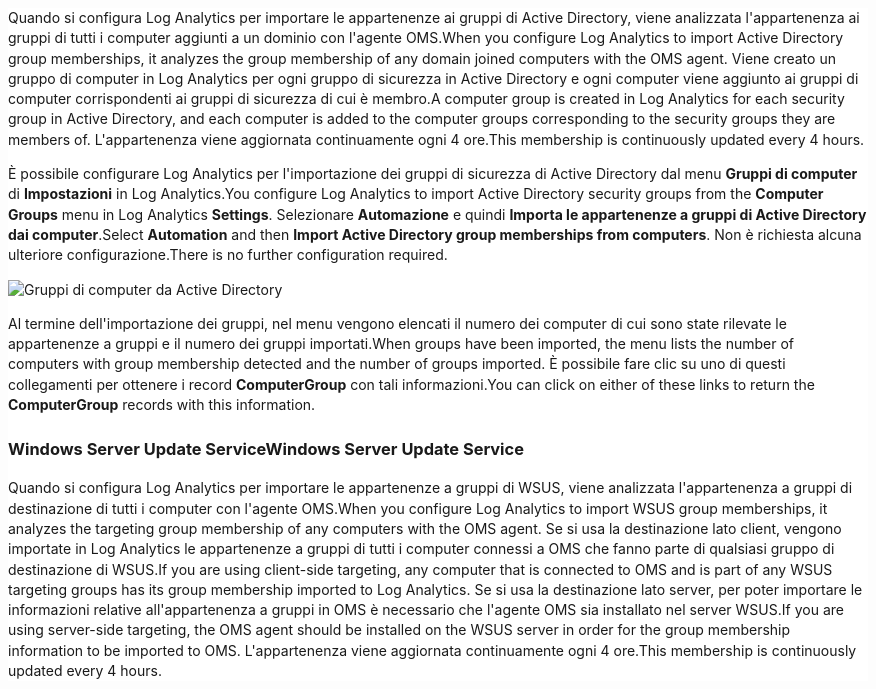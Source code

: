 <span data-ttu-id="c27d7-145">Quando si configura Log Analytics per importare le appartenenze ai gruppi di Active Directory, viene analizzata l'appartenenza ai gruppi di tutti i computer aggiunti a un dominio con l'agente OMS.</span><span class="sxs-lookup"><span data-stu-id="c27d7-145">When you configure Log Analytics to import Active Directory group memberships, it analyzes the group membership of any domain joined computers with the OMS agent.</span></span>  <span data-ttu-id="c27d7-146">Viene creato un gruppo di computer in Log Analytics per ogni gruppo di sicurezza in Active Directory e ogni computer viene aggiunto ai gruppi di computer corrispondenti ai gruppi di sicurezza di cui è membro.</span><span class="sxs-lookup"><span data-stu-id="c27d7-146">A computer group is created in Log Analytics for each security group in Active Directory, and each computer is added to the computer groups corresponding to the security groups they are members of.</span></span>  <span data-ttu-id="c27d7-147">L'appartenenza viene aggiornata continuamente ogni 4 ore.</span><span class="sxs-lookup"><span data-stu-id="c27d7-147">This membership is continuously updated every 4 hours.</span></span>  

<span data-ttu-id="c27d7-148">È possibile configurare Log Analytics per l'importazione dei gruppi di sicurezza di Active Directory dal menu **Gruppi di computer** di **Impostazioni** in Log Analytics.</span><span class="sxs-lookup"><span data-stu-id="c27d7-148">You configure Log Analytics to import Active Directory security groups from the **Computer Groups** menu in Log Analytics **Settings**.</span></span>  <span data-ttu-id="c27d7-149">Selezionare **Automazione** e quindi **Importa le appartenenze a gruppi di Active Directory dai computer**.</span><span class="sxs-lookup"><span data-stu-id="c27d7-149">Select **Automation** and then **Import Active Directory group memberships from computers**.</span></span>  <span data-ttu-id="c27d7-150">Non è richiesta alcuna ulteriore configurazione.</span><span class="sxs-lookup"><span data-stu-id="c27d7-150">There is no further configuration required.</span></span>

![Gruppi di computer da Active Directory](media/log-analytics-computer-groups/configure-activedirectory.png)

<span data-ttu-id="c27d7-152">Al termine dell'importazione dei gruppi, nel menu vengono elencati il numero dei computer di cui sono state rilevate le appartenenze a gruppi e il numero dei gruppi importati.</span><span class="sxs-lookup"><span data-stu-id="c27d7-152">When groups have been imported, the menu lists the number of computers with group membership detected and the number of groups imported.</span></span>  <span data-ttu-id="c27d7-153">È possibile fare clic su uno di questi collegamenti per ottenere i record **ComputerGroup** con tali informazioni.</span><span class="sxs-lookup"><span data-stu-id="c27d7-153">You can click on either of these links to return the **ComputerGroup** records with this information.</span></span>

### <a name="windows-server-update-service"></a><span data-ttu-id="c27d7-154">Windows Server Update Service</span><span class="sxs-lookup"><span data-stu-id="c27d7-154">Windows Server Update Service</span></span>
<span data-ttu-id="c27d7-155">Quando si configura Log Analytics per importare le appartenenze a gruppi di WSUS, viene analizzata l'appartenenza a gruppi di destinazione di tutti i computer con l'agente OMS.</span><span class="sxs-lookup"><span data-stu-id="c27d7-155">When you configure Log Analytics to import WSUS group memberships, it analyzes the targeting group membership of any computers with the OMS agent.</span></span>  <span data-ttu-id="c27d7-156">Se si usa la destinazione lato client, vengono importate in Log Analytics le appartenenze a gruppi di tutti i computer connessi a OMS che fanno parte di qualsiasi gruppo di destinazione di WSUS.</span><span class="sxs-lookup"><span data-stu-id="c27d7-156">If you are using client-side targeting, any computer that is connected to OMS and is part of any WSUS targeting groups has its group membership imported to Log Analytics.</span></span> <span data-ttu-id="c27d7-157">Se si usa la destinazione lato server, per poter importare le informazioni relative all'appartenenza a gruppi in OMS è necessario che l'agente OMS sia installato nel server WSUS.</span><span class="sxs-lookup"><span data-stu-id="c27d7-157">If you are using server-side targeting, the OMS agent should be installed on the WSUS server in order for the group membership information to be imported to OMS.</span></span>  <span data-ttu-id="c27d7-158">L'appartenenza viene aggiornata continuamente ogni 4 ore.</span><span class="sxs-lookup"><span data-stu-id="c27d7-158">This membership is continuously updated every 4 hours.</span></span> 
